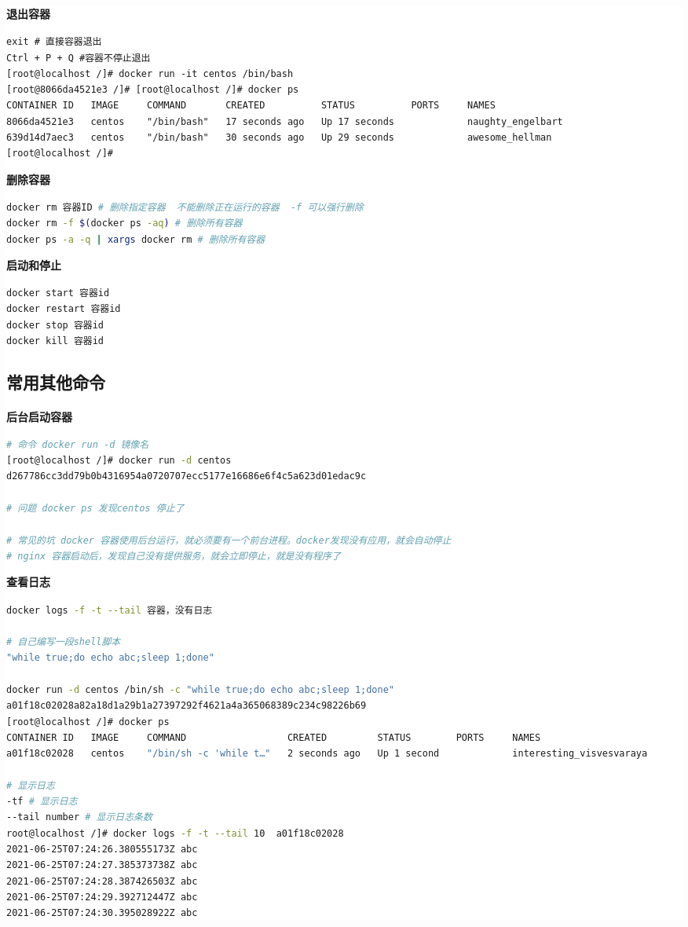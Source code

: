 **退出容器**

```ba
exit # 直接容器退出
Ctrl + P + Q #容器不停止退出
[root@localhost /]# docker run -it centos /bin/bash
[root@8066da4521e3 /]# [root@localhost /]# docker ps
CONTAINER ID   IMAGE     COMMAND       CREATED          STATUS          PORTS     NAMES
8066da4521e3   centos    "/bin/bash"   17 seconds ago   Up 17 seconds             naughty_engelbart
639d14d7aec3   centos    "/bin/bash"   30 seconds ago   Up 29 seconds             awesome_hellman
[root@localhost /]#
```

**删除容器**

```bash
docker rm 容器ID # 删除指定容器  不能删除正在运行的容器  -f 可以强行删除
docker rm -f $(docker ps -aq) # 删除所有容器 
docker ps -a -q | xargs docker rm # 删除所有容器 
```

**启动和停止**

```bash
docker start 容器id
docker restart 容器id
docker stop 容器id
docker kill 容器id
```

## 常用其他命令

**后台启动容器**

```bash
# 命令 docker run -d 镜像名
[root@localhost /]# docker run -d centos
d267786cc3dd79b0b4316954a0720707ecc5177e16686e6f4c5a623d01edac9c

# 问题 docker ps 发现centos 停止了

# 常见的坑 docker 容器使用后台运行，就必须要有一个前台进程。docker发现没有应用，就会自动停止
# nginx 容器启动后，发现自己没有提供服务，就会立即停止，就是没有程序了            
```

**查看日志**

```bash
docker logs -f -t --tail 容器，没有日志

# 自己编写一段shell脚本
"while true;do echo abc;sleep 1;done"

docker run -d centos /bin/sh -c "while true;do echo abc;sleep 1;done"
a01f18c02028a82a18d1a29b1a27397292f4621a4a365068389c234c98226b69
[root@localhost /]# docker ps
CONTAINER ID   IMAGE     COMMAND                  CREATED         STATUS        PORTS     NAMES
a01f18c02028   centos    "/bin/sh -c 'while t…"   2 seconds ago   Up 1 second             interesting_visvesvaraya

# 显示日志
-tf # 显示日志
--tail number # 显示日志条数
root@localhost /]# docker logs -f -t --tail 10  a01f18c02028
2021-06-25T07:24:26.380555173Z abc
2021-06-25T07:24:27.385373738Z abc
2021-06-25T07:24:28.387426503Z abc
2021-06-25T07:24:29.392712447Z abc
2021-06-25T07:24:30.395028922Z abc
```